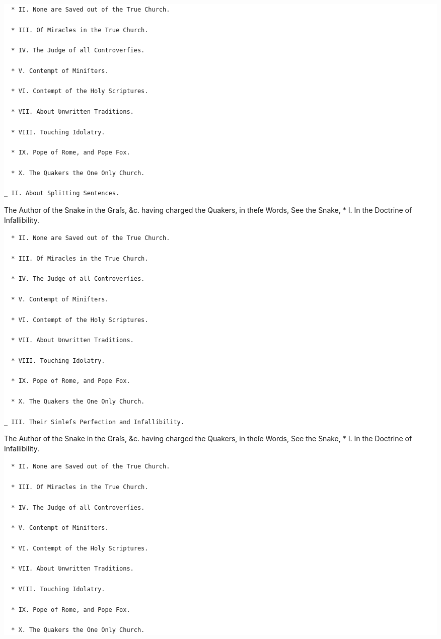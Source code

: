       * II. None are Saved out of the True Church.

      * III. Of Miracles in the True Church.

      * IV. The Judge of all Controverſies.

      * V. Contempt of Miniſters.

      * VI. Contempt of the Holy Scriptures.

      * VII. About Ʋnwritten Traditions.

      * VIII. Touching Idolatry.

      * IX. Pope of Rome, and Pope Fox.

      * X. The Quakers the One Only Church.

    _ II. About Splitting Sentences.
The Author of the Snake in the Graſs, &c. having charged the Quakers, in theſe Words, See the Snake,
      * I. In the Doctrine of Infallibility.

      * II. None are Saved out of the True Church.

      * III. Of Miracles in the True Church.

      * IV. The Judge of all Controverſies.

      * V. Contempt of Miniſters.

      * VI. Contempt of the Holy Scriptures.

      * VII. About Ʋnwritten Traditions.

      * VIII. Touching Idolatry.

      * IX. Pope of Rome, and Pope Fox.

      * X. The Quakers the One Only Church.

    _ III. Their Sinleſs Perfection and Infallibility.
The Author of the Snake in the Graſs, &c. having charged the Quakers, in theſe Words, See the Snake,
      * I. In the Doctrine of Infallibility.

      * II. None are Saved out of the True Church.

      * III. Of Miracles in the True Church.

      * IV. The Judge of all Controverſies.

      * V. Contempt of Miniſters.

      * VI. Contempt of the Holy Scriptures.

      * VII. About Ʋnwritten Traditions.

      * VIII. Touching Idolatry.

      * IX. Pope of Rome, and Pope Fox.

      * X. The Quakers the One Only Church.
